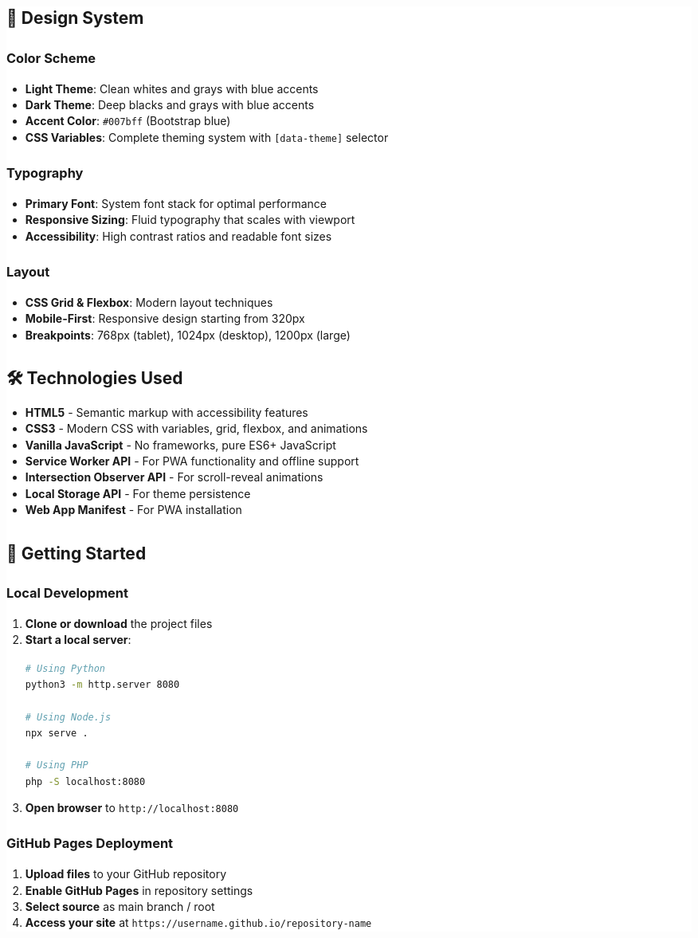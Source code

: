 ## 🎨 Design System

### Color Scheme
- **Light Theme**: Clean whites and grays with blue accents
- **Dark Theme**: Deep blacks and grays with blue accents
- **Accent Color**: `#007bff` (Bootstrap blue)
- **CSS Variables**: Complete theming system with `[data-theme]` selector

### Typography
- **Primary Font**: System font stack for optimal performance
- **Responsive Sizing**: Fluid typography that scales with viewport
- **Accessibility**: High contrast ratios and readable font sizes

### Layout
- **CSS Grid & Flexbox**: Modern layout techniques
- **Mobile-First**: Responsive design starting from 320px
- **Breakpoints**: 768px (tablet), 1024px (desktop), 1200px (large)

## 🛠️ Technologies Used

- **HTML5** - Semantic markup with accessibility features
- **CSS3** - Modern CSS with variables, grid, flexbox, and animations
- **Vanilla JavaScript** - No frameworks, pure ES6+ JavaScript
- **Service Worker API** - For PWA functionality and offline support
- **Intersection Observer API** - For scroll-reveal animations
- **Local Storage API** - For theme persistence
- **Web App Manifest** - For PWA installation

## 🚀 Getting Started

### Local Development

1. **Clone or download** the project files
2. **Start a local server**:
   ```bash
   # Using Python
   python3 -m http.server 8080
   
   # Using Node.js
   npx serve .
   
   # Using PHP
   php -S localhost:8080
   ```
3. **Open browser** to `http://localhost:8080`

### GitHub Pages Deployment

1. **Upload files** to your GitHub repository
2. **Enable GitHub Pages** in repository settings
3. **Select source** as main branch / root
4. **Access your site** at `https://username.github.io/repository-name`
